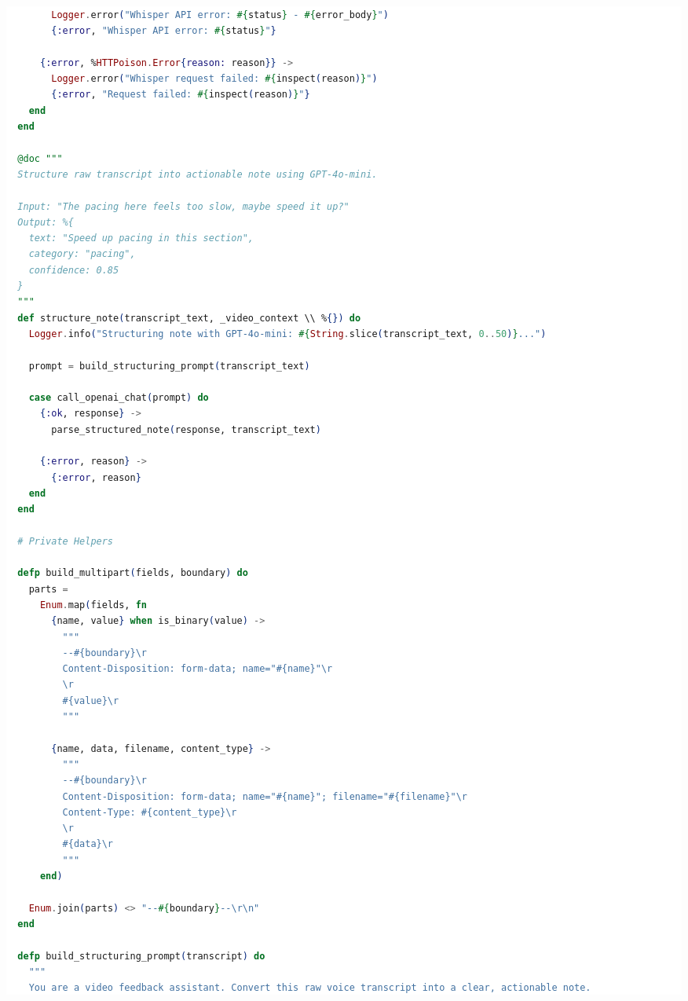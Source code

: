```elixir
        Logger.error("Whisper API error: #{status} - #{error_body}")
        {:error, "Whisper API error: #{status}"}

      {:error, %HTTPoison.Error{reason: reason}} ->
        Logger.error("Whisper request failed: #{inspect(reason)}")
        {:error, "Request failed: #{inspect(reason)}"}
    end
  end

  @doc """
  Structure raw transcript into actionable note using GPT-4o-mini.

  Input: "The pacing here feels too slow, maybe speed it up?"
  Output: %{
    text: "Speed up pacing in this section",
    category: "pacing",
    confidence: 0.85
  }
  """
  def structure_note(transcript_text, _video_context \\ %{}) do
    Logger.info("Structuring note with GPT-4o-mini: #{String.slice(transcript_text, 0..50)}...")

    prompt = build_structuring_prompt(transcript_text)

    case call_openai_chat(prompt) do
      {:ok, response} ->
        parse_structured_note(response, transcript_text)

      {:error, reason} ->
        {:error, reason}
    end
  end

  # Private Helpers

  defp build_multipart(fields, boundary) do
    parts =
      Enum.map(fields, fn
        {name, value} when is_binary(value) ->
          """
          --#{boundary}\r
          Content-Disposition: form-data; name="#{name}"\r
          \r
          #{value}\r
          """

        {name, data, filename, content_type} ->
          """
          --#{boundary}\r
          Content-Disposition: form-data; name="#{name}"; filename="#{filename}"\r
          Content-Type: #{content_type}\r
          \r
          #{data}\r
          """
      end)

    Enum.join(parts) <> "--#{boundary}--\r\n"
  end

  defp build_structuring_prompt(transcript) do
    """
    You are a video feedback assistant. Convert this raw voice transcript into a clear, actionable note.
```